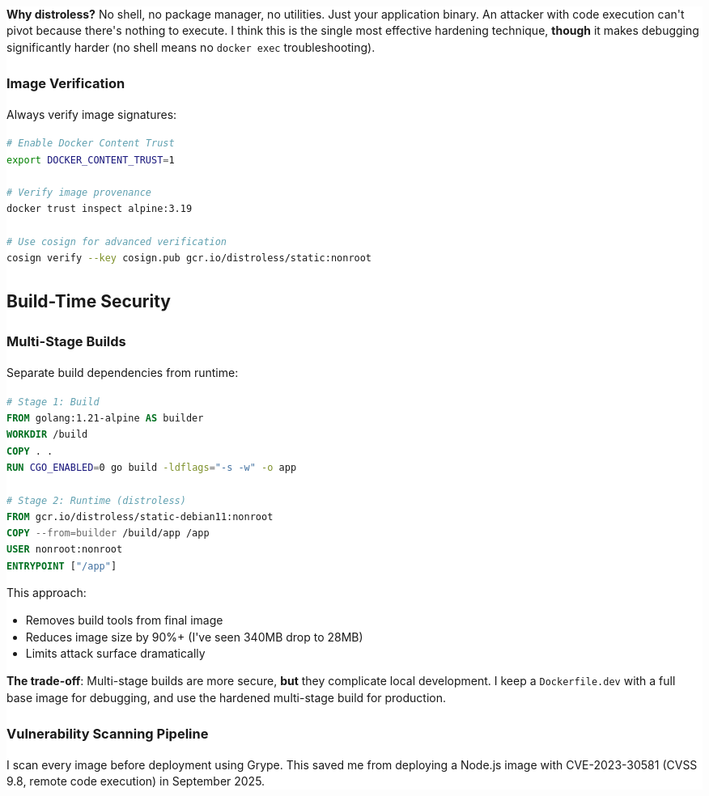**Why distroless?** No shell, no package manager, no utilities. Just your application binary. An attacker with code execution can't pivot because there's nothing to execute. I think this is the single most effective hardening technique, **though** it makes debugging significantly harder (no shell means no `docker exec` troubleshooting).

### Image Verification

Always verify image signatures:

```bash
# Enable Docker Content Trust
export DOCKER_CONTENT_TRUST=1

# Verify image provenance
docker trust inspect alpine:3.19

# Use cosign for advanced verification
cosign verify --key cosign.pub gcr.io/distroless/static:nonroot
```

## Build-Time Security

### Multi-Stage Builds

Separate build dependencies from runtime:

```dockerfile
# Stage 1: Build
FROM golang:1.21-alpine AS builder
WORKDIR /build
COPY . .
RUN CGO_ENABLED=0 go build -ldflags="-s -w" -o app

# Stage 2: Runtime (distroless)
FROM gcr.io/distroless/static-debian11:nonroot
COPY --from=builder /build/app /app
USER nonroot:nonroot
ENTRYPOINT ["/app"]
```

This approach:
- Removes build tools from final image
- Reduces image size by 90%+ (I've seen 340MB drop to 28MB)
- Limits attack surface dramatically

**The trade-off**: Multi-stage builds are more secure, **but** they complicate local development. I keep a `Dockerfile.dev` with a full base image for debugging, and use the hardened multi-stage build for production.

### Vulnerability Scanning Pipeline

I scan every image before deployment using Grype. This saved me from deploying a Node.js image with CVE-2023-30581 (CVSS 9.8, remote code execution) in September 2025.
